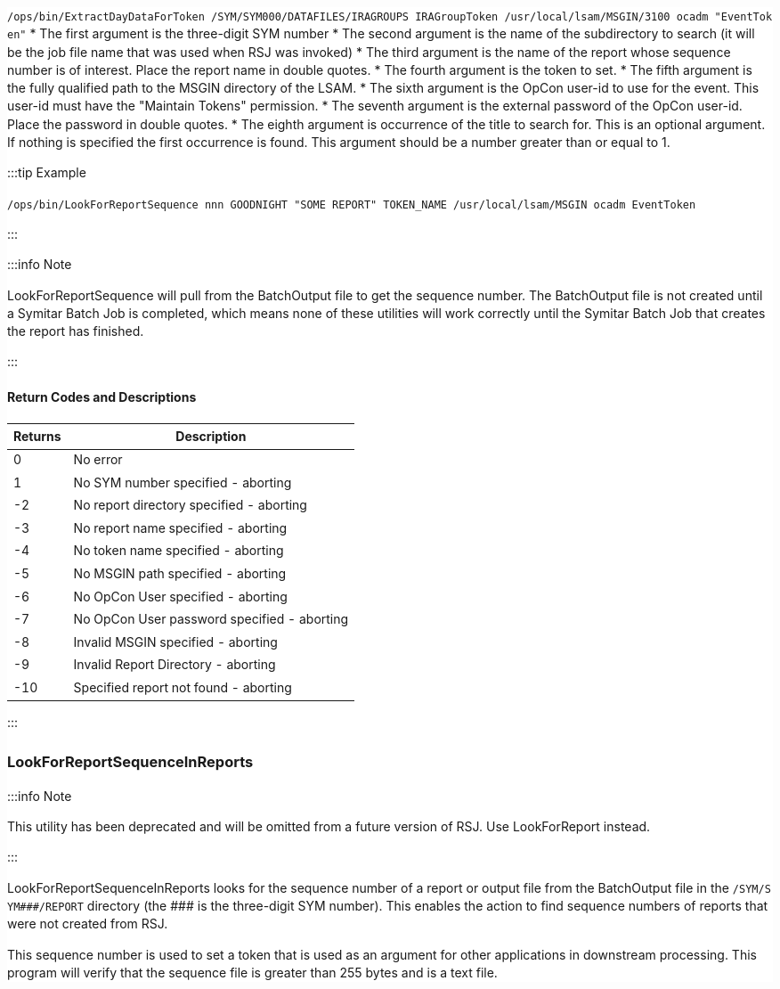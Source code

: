 ```/ops/bin/ExtractDayDataForToken /SYM/SYM000/DATAFILES/IRAGROUPS IRAGroupToken /usr/local/lsam/MSGIN/3100 ocadm "EventToken"```
    * The first argument is the three-digit SYM number
    * The second argument is the name of the subdirectory to search (it will be the job file name that was used when RSJ was invoked)
    * The third argument is the name of the report whose sequence number is of interest. Place the report name in double quotes.
    * The fourth argument is the token to set.
    * The fifth argument is the fully qualified path to the MSGIN directory of the LSAM.
    * The sixth argument is the OpCon user-id to use for the event. This user-id must have the "Maintain Tokens" permission.
    * The seventh argument is the external password of the OpCon user-id. Place the password in double quotes.
    * The eighth argument is occurrence of the title to search for. This is an optional argument. If nothing is specified the first occurrence is found. This argument should be a number greater than or equal to 1.

:::tip Example

```/ops/bin/LookForReportSequence nnn GOODNIGHT "SOME REPORT" TOKEN_NAME /usr/local/lsam/MSGIN ocadm EventToken```

:::

:::info Note

LookForReportSequence will pull from the BatchOutput file to get the sequence number. The BatchOutput file is not created until a Symitar Batch Job is completed, which means none of these utilities will work correctly until the Symitar Batch Job that creates the report has finished.

:::

#### Return Codes and Descriptions

| Returns | Description |
| ------- | ----------- |
| 0 | No error |
| 1 | No SYM number specified - aborting |
| -2 | No report directory specified - aborting |
| -3 | No report name specified - aborting |
| -4 | No token name specified - aborting |
| -5 | No MSGIN path specified - aborting |
| -6 | No OpCon User specified - aborting |
| -7 | No OpCon User password specified - aborting |
| -8 | Invalid MSGIN specified - aborting |
| -9 | Invalid Report Directory - aborting |
| -10 | Specified report not found - aborting |

:::

### LookForReportSequenceInReports

:::info Note

This utility has been deprecated and will be omitted from a future version of RSJ. Use LookForReport instead.

:::

LookForReportSequenceInReports looks for the sequence number of a report or output file from the BatchOutput file in the ```/SYM/SYM###/REPORT``` directory (the ### is the three-digit SYM number). This enables the action to find sequence numbers of reports that were not created from RSJ. 

This sequence number is used to set a token that is used as an argument for other applications in downstream processing. This program will verify that the sequence file is greater than 255 bytes and is a text file. 
```